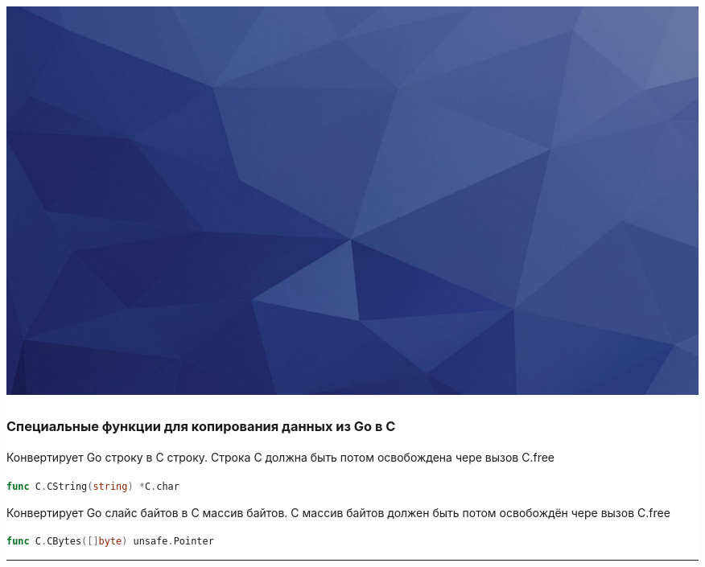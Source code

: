 ![bg](assets/images/background.jpg)

### Специальные функции для копирования данных из Go в C

Конвертирует Go строку в C строку.
Строка C должна быть потом освобождена чере вызов C.free
```go
func C.CString(string) *C.char
```

Конвертирует Go слайс байтов в C массив байтов.
C массив байтов должен быть потом освобождён чере вызов C.free
```go
func C.CBytes([]byte) unsafe.Pointer
```

---